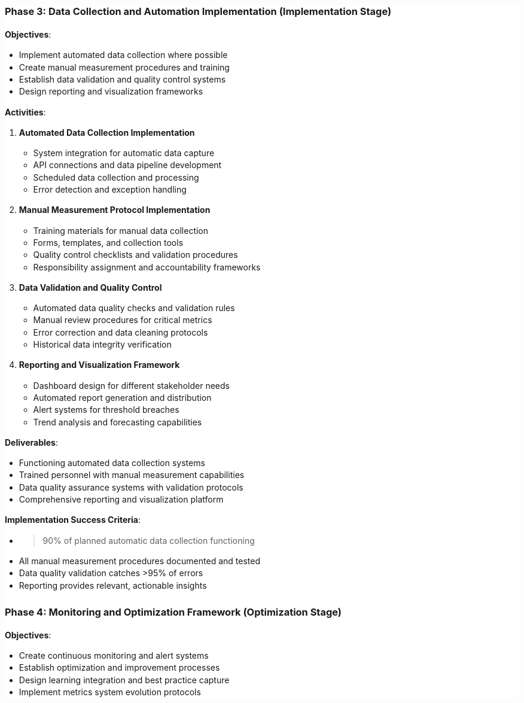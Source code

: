 ### Phase 3: Data Collection and Automation Implementation (Implementation Stage)

**Objectives**:
- Implement automated data collection where possible
- Create manual measurement procedures and training
- Establish data validation and quality control systems
- Design reporting and visualization frameworks

**Activities**:

1. **Automated Data Collection Implementation**
   - System integration for automatic data capture
   - API connections and data pipeline development
   - Scheduled data collection and processing
   - Error detection and exception handling

2. **Manual Measurement Protocol Implementation**
   - Training materials for manual data collection
   - Forms, templates, and collection tools
   - Quality control checklists and validation procedures
   - Responsibility assignment and accountability frameworks

3. **Data Validation and Quality Control**
   - Automated data quality checks and validation rules
   - Manual review procedures for critical metrics
   - Error correction and data cleaning protocols
   - Historical data integrity verification

4. **Reporting and Visualization Framework**
   - Dashboard design for different stakeholder needs
   - Automated report generation and distribution
   - Alert systems for threshold breaches
   - Trend analysis and forecasting capabilities

**Deliverables**:
- Functioning automated data collection systems
- Trained personnel with manual measurement capabilities
- Data quality assurance systems with validation protocols
- Comprehensive reporting and visualization platform

**Implementation Success Criteria**:
- >90% of planned automatic data collection functioning
- All manual measurement procedures documented and tested
- Data quality validation catches >95% of errors
- Reporting provides relevant, actionable insights

### Phase 4: Monitoring and Optimization Framework (Optimization Stage)

**Objectives**:
- Create continuous monitoring and alert systems
- Establish optimization and improvement processes
- Design learning integration and best practice capture
- Implement metrics system evolution protocols
